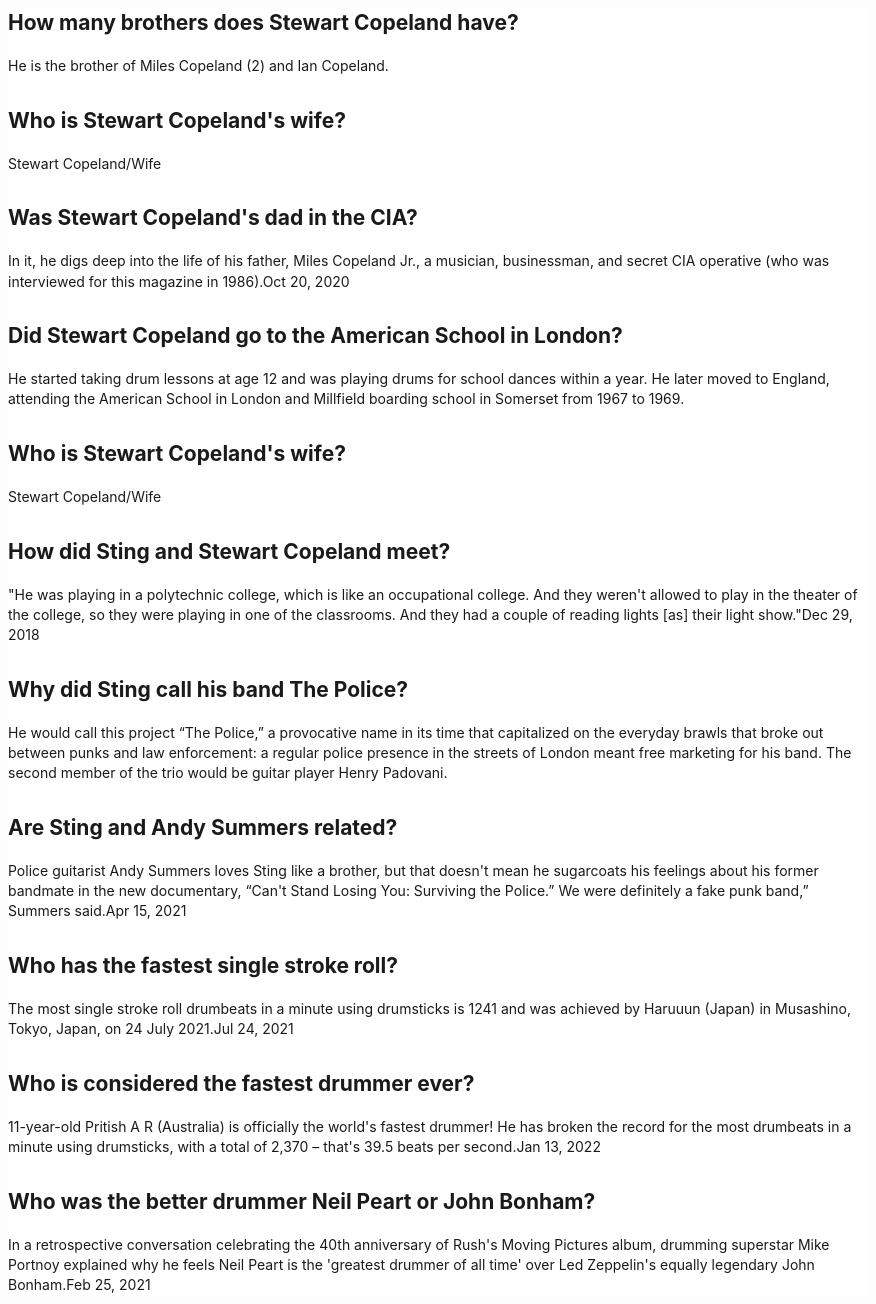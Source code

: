 ## How many brothers does Stewart Copeland have?
He is the brother of Miles Copeland (2) and Ian Copeland.

## Who is Stewart Copeland's wife?
Stewart Copeland/Wife

## Was Stewart Copeland's dad in the CIA?
In it, he digs deep into the life of his father, Miles Copeland Jr., a musician, businessman, and secret CIA operative (who was interviewed for this magazine in 1986).Oct 20, 2020

## Did Stewart Copeland go to the American School in London?
He started taking drum lessons at age 12 and was playing drums for school dances within a year. He later moved to England, attending the American School in London and Millfield boarding school in Somerset from 1967 to 1969.

## Who is Stewart Copeland's wife?
Stewart Copeland/Wife

## How did Sting and Stewart Copeland meet?
"He was playing in a polytechnic college, which is like an occupational college. And they weren't allowed to play in the theater of the college, so they were playing in one of the classrooms. And they had a couple of reading lights [as] their light show."Dec 29, 2018

## Why did Sting call his band The Police?
He would call this project “The Police,” a provocative name in its time that capitalized on the everyday brawls that broke out between punks and law enforcement: a regular police presence in the streets of London meant free marketing for his band. The second member of the trio would be guitar player Henry Padovani.

## Are Sting and Andy Summers related?
Police guitarist Andy Summers loves Sting like a brother, but that doesn't mean he sugarcoats his feelings about his former bandmate in the new documentary, “Can't Stand Losing You: Surviving the Police.” We were definitely a fake punk band,” Summers said.Apr 15, 2021

## Who has the fastest single stroke roll?
The most single stroke roll drumbeats in a minute using drumsticks is 1241 and was achieved by Haruuun (Japan) in Musashino, Tokyo, Japan, on 24 July 2021.Jul 24, 2021

## Who is considered the fastest drummer ever?
11-year-old Pritish A R (Australia) is officially the world's fastest drummer! He has broken the record for the most drumbeats in a minute using drumsticks, with a total of 2,370 – that's 39.5 beats per second.Jan 13, 2022

## Who was the better drummer Neil Peart or John Bonham?
In a retrospective conversation celebrating the 40th anniversary of Rush's Moving Pictures album, drumming superstar Mike Portnoy explained why he feels Neil Peart is the 'greatest drummer of all time' over Led Zeppelin's equally legendary John Bonham.Feb 25, 2021
